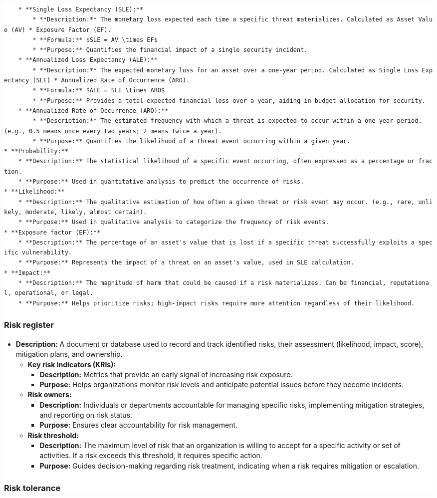         * **Single Loss Expectancy (SLE):**
            * **Description:** The monetary loss expected each time a specific threat materializes. Calculated as Asset Value (AV) * Exposure Factor (EF).
            * **Formula:** $SLE = AV \times EF$
            * **Purpose:** Quantifies the financial impact of a single security incident.
        * **Annualized Loss Expectancy (ALE):**
            * **Description:** The expected monetary loss for an asset over a one-year period. Calculated as Single Loss Expectancy (SLE) * Annualized Rate of Occurrence (ARO).
            * **Formula:** $ALE = SLE \times ARO$
            * **Purpose:** Provides a total expected financial loss over a year, aiding in budget allocation for security.
        * **Annualized Rate of Occurrence (ARO):**
            * **Description:** The estimated frequency with which a threat is expected to occur within a one-year period. (e.g., 0.5 means once every two years; 2 means twice a year).
            * **Purpose:** Quantifies the likelihood of a threat event occurring within a given year.
    * **Probability:**
        * **Description:** The statistical likelihood of a specific event occurring, often expressed as a percentage or fraction.
        * **Purpose:** Used in quantitative analysis to predict the occurrence of risks.
    * **Likelihood:**
        * **Description:** The qualitative estimation of how often a given threat or risk event may occur. (e.g., rare, unlikely, moderate, likely, almost certain).
        * **Purpose:** Used in qualitative analysis to categorize the frequency of risk events.
    * **Exposure factor (EF):**
        * **Description:** The percentage of an asset's value that is lost if a specific threat successfully exploits a specific vulnerability.
        * **Purpose:** Represents the impact of a threat on an asset's value, used in SLE calculation.
    * **Impact:**
        * **Description:** The magnitude of harm that could be caused if a risk materializes. Can be financial, reputational, operational, or legal.
        * **Purpose:** Helps prioritize risks; high-impact risks require more attention regardless of their likelihood.

### Risk register

* **Description:** A document or database used to record and track identified risks, their assessment (likelihood, impact, score), mitigation plans, and ownership.
    * **Key risk indicators (KRIs):**
        * **Description:** Metrics that provide an early signal of increasing risk exposure.
        * **Purpose:** Helps organizations monitor risk levels and anticipate potential issues before they become incidents.
    * **Risk owners:**
        * **Description:** Individuals or departments accountable for managing specific risks, implementing mitigation strategies, and reporting on risk status.
        * **Purpose:** Ensures clear accountability for risk management.
    * **Risk threshold:**
        * **Description:** The maximum level of risk that an organization is willing to accept for a specific activity or set of activities. If a risk exceeds this threshold, it requires specific action.
        * **Purpose:** Guides decision-making regarding risk treatment, indicating when a risk requires mitigation or escalation.

### Risk tolerance

